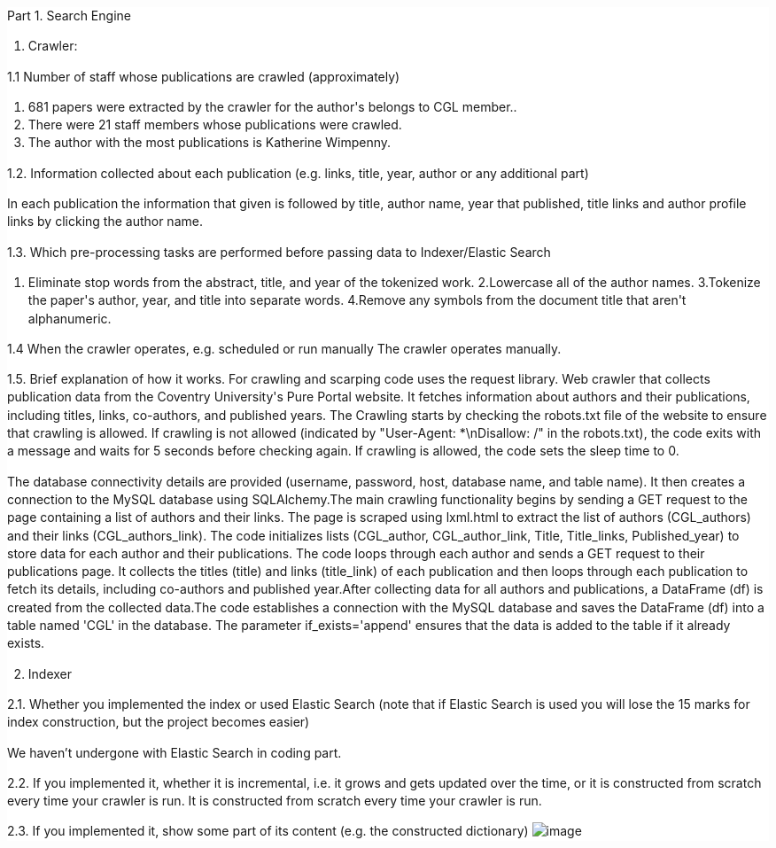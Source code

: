 Part 1. Search Engine
1. Crawler:

1.1 Number of staff whose publications are crawled (approximately)
1. 681 papers were extracted by the crawler for the author's belongs to CGL member..
2. There were 21 staff members whose publications were crawled.
3. The author with the most publications is Katherine Wimpenny.

1.2. Information collected about each publication (e.g. links, title, year, author or any additional part)

In each publication the information that given is followed by title, author name, year that published, title links and author profile links by clicking the author name.

1.3. Which pre-processing tasks are performed before passing data to Indexer/Elastic Search 
1. Eliminate stop words from the abstract, title, and year of the tokenized work.
2.Lowercase all of the author names.
3.Tokenize the paper's author, year, and title into separate words.
4.Remove any symbols from the document title that aren't alphanumeric.

1.4 When the crawler operates, e.g. scheduled or run manually
The crawler operates manually.

1.5. Brief explanation of how it works.
For crawling and scarping code uses the request library. Web crawler that collects publication data from the Coventry University's Pure Portal website. It fetches information about authors and their publications, including titles, links, co-authors, and published years. The Crawling starts by checking the robots.txt file of the website to ensure that crawling is allowed. If crawling is not allowed (indicated by "User-Agent: *\nDisallow: /" in the robots.txt), the code exits with a message and waits for 5 seconds before checking again. If crawling is allowed, the code sets the sleep time to 0. 

The database connectivity details are provided (username, password, host, database name, and table name). It then creates a connection to the MySQL database using SQLAlchemy.The main crawling functionality begins by sending a GET request to the page containing a list of authors and their links. The page is scraped using lxml.html to extract the list of authors (CGL_authors) and their links (CGL_authors_link). The code initializes lists (CGL_author, CGL_author_link, Title, Title_links, Published_year) to store data for each author and their publications. The code loops through each author and sends a GET request to their publications page. It collects the titles (title) and links (title_link) of each publication and then loops through each publication to fetch its details, including co-authors and published year.After collecting data for all authors and publications, a DataFrame (df) is created from the collected data.The code establishes a connection with the MySQL database and saves the DataFrame (df) into a table named 'CGL' in the database. The parameter if_exists='append' ensures that the data is added to the table if it already exists.

2. Indexer

2.1. Whether you implemented the index or used Elastic Search (note that if Elastic Search is used you will lose the 15 marks for index construction, but the project becomes easier)

We haven’t undergone with Elastic Search in coding part.

2.2. If you implemented it, whether it is incremental, i.e. it grows and gets updated over the time, or it is constructed from scratch every time your crawler is run.
It is constructed from scratch every time your crawler is run.

2.3. If you implemented it, show some part of its content (e.g. the constructed dictionary)
![image](https://github.com/Yogesh-653/Information-retrieval/assets/60870157/d805626c-da3d-442b-bfae-3eec1bb3bbb7)

